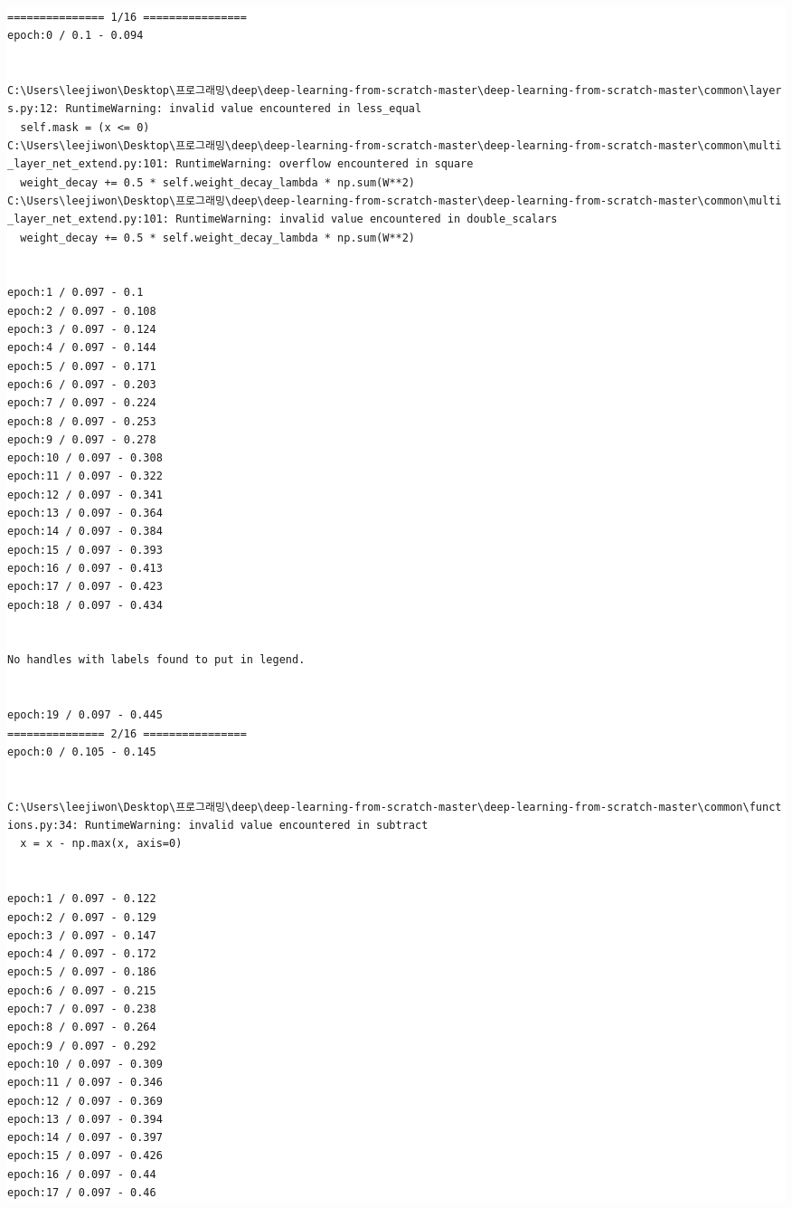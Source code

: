     =============== 1/16 ================
    epoch:0 / 0.1 - 0.094
    

    C:\Users\leejiwon\Desktop\프로그래밍\deep\deep-learning-from-scratch-master\deep-learning-from-scratch-master\common\layers.py:12: RuntimeWarning: invalid value encountered in less_equal
      self.mask = (x <= 0)
    C:\Users\leejiwon\Desktop\프로그래밍\deep\deep-learning-from-scratch-master\deep-learning-from-scratch-master\common\multi_layer_net_extend.py:101: RuntimeWarning: overflow encountered in square
      weight_decay += 0.5 * self.weight_decay_lambda * np.sum(W**2)
    C:\Users\leejiwon\Desktop\프로그래밍\deep\deep-learning-from-scratch-master\deep-learning-from-scratch-master\common\multi_layer_net_extend.py:101: RuntimeWarning: invalid value encountered in double_scalars
      weight_decay += 0.5 * self.weight_decay_lambda * np.sum(W**2)
    

    epoch:1 / 0.097 - 0.1
    epoch:2 / 0.097 - 0.108
    epoch:3 / 0.097 - 0.124
    epoch:4 / 0.097 - 0.144
    epoch:5 / 0.097 - 0.171
    epoch:6 / 0.097 - 0.203
    epoch:7 / 0.097 - 0.224
    epoch:8 / 0.097 - 0.253
    epoch:9 / 0.097 - 0.278
    epoch:10 / 0.097 - 0.308
    epoch:11 / 0.097 - 0.322
    epoch:12 / 0.097 - 0.341
    epoch:13 / 0.097 - 0.364
    epoch:14 / 0.097 - 0.384
    epoch:15 / 0.097 - 0.393
    epoch:16 / 0.097 - 0.413
    epoch:17 / 0.097 - 0.423
    epoch:18 / 0.097 - 0.434
    

    No handles with labels found to put in legend.
    

    epoch:19 / 0.097 - 0.445
    =============== 2/16 ================
    epoch:0 / 0.105 - 0.145
    

    C:\Users\leejiwon\Desktop\프로그래밍\deep\deep-learning-from-scratch-master\deep-learning-from-scratch-master\common\functions.py:34: RuntimeWarning: invalid value encountered in subtract
      x = x - np.max(x, axis=0)
    

    epoch:1 / 0.097 - 0.122
    epoch:2 / 0.097 - 0.129
    epoch:3 / 0.097 - 0.147
    epoch:4 / 0.097 - 0.172
    epoch:5 / 0.097 - 0.186
    epoch:6 / 0.097 - 0.215
    epoch:7 / 0.097 - 0.238
    epoch:8 / 0.097 - 0.264
    epoch:9 / 0.097 - 0.292
    epoch:10 / 0.097 - 0.309
    epoch:11 / 0.097 - 0.346
    epoch:12 / 0.097 - 0.369
    epoch:13 / 0.097 - 0.394
    epoch:14 / 0.097 - 0.397
    epoch:15 / 0.097 - 0.426
    epoch:16 / 0.097 - 0.44
    epoch:17 / 0.097 - 0.46
    